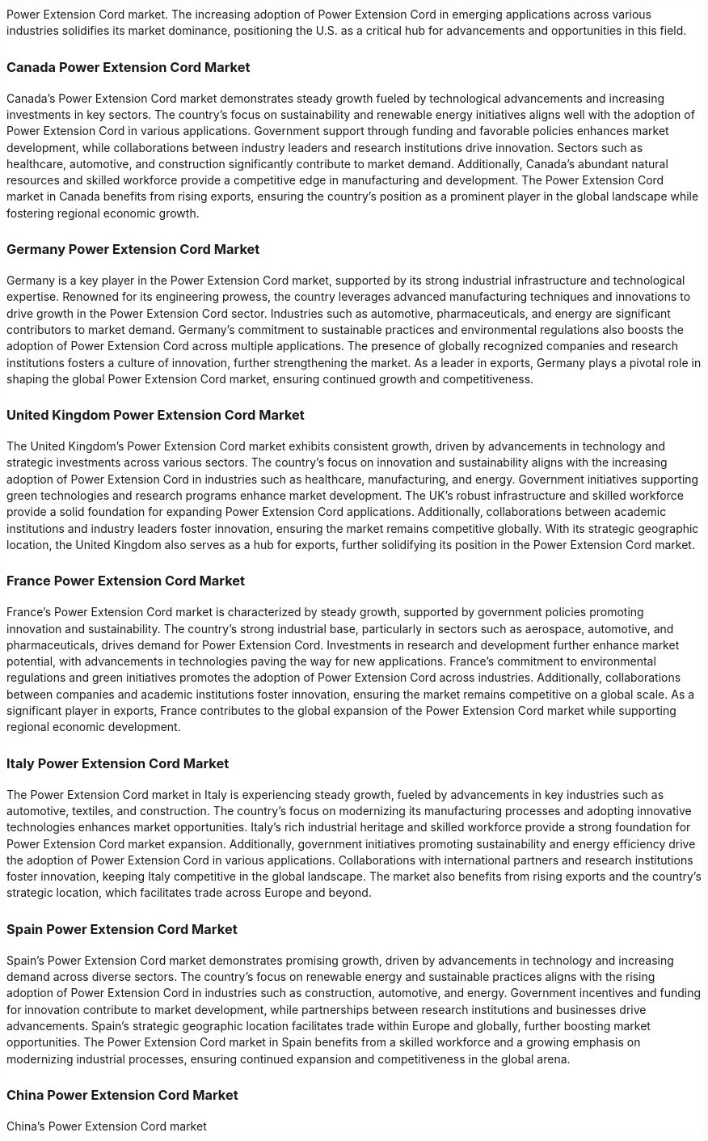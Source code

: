 Power Extension Cord market. The increasing adoption of Power Extension Cord in emerging applications across various industries solidifies its market dominance, positioning the U.S. as a critical hub for advancements and opportunities in this field.</p><h3>Canada Power Extension Cord Market</h3><p>Canada&rsquo;s Power Extension Cord market demonstrates steady growth fueled by technological advancements and increasing investments in key sectors. The country&rsquo;s focus on sustainability and renewable energy initiatives aligns well with the adoption of Power Extension Cord in various applications. Government support through funding and favorable policies enhances market development, while collaborations between industry leaders and research institutions drive innovation. Sectors such as healthcare, automotive, and construction significantly contribute to market demand. Additionally, Canada&rsquo;s abundant natural resources and skilled workforce provide a competitive edge in manufacturing and development. The Power Extension Cord market in Canada benefits from rising exports, ensuring the country&rsquo;s position as a prominent player in the global landscape while fostering regional economic growth.</p><h3>Germany Power Extension Cord Market</h3><p>Germany is a key player in the Power Extension Cord market, supported by its strong industrial infrastructure and technological expertise. Renowned for its engineering prowess, the country leverages advanced manufacturing techniques and innovations to drive growth in the Power Extension Cord sector. Industries such as automotive, pharmaceuticals, and energy are significant contributors to market demand. Germany&rsquo;s commitment to sustainable practices and environmental regulations also boosts the adoption of Power Extension Cord across multiple applications. The presence of globally recognized companies and research institutions fosters a culture of innovation, further strengthening the market. As a leader in exports, Germany plays a pivotal role in shaping the global Power Extension Cord market, ensuring continued growth and competitiveness.</p><h3>United Kingdom Power Extension Cord Market</h3><p>The United Kingdom&rsquo;s Power Extension Cord market exhibits consistent growth, driven by advancements in technology and strategic investments across various sectors. The country&rsquo;s focus on innovation and sustainability aligns with the increasing adoption of Power Extension Cord in industries such as healthcare, manufacturing, and energy. Government initiatives supporting green technologies and research programs enhance market development. The UK&rsquo;s robust infrastructure and skilled workforce provide a solid foundation for expanding Power Extension Cord applications. Additionally, collaborations between academic institutions and industry leaders foster innovation, ensuring the market remains competitive globally. With its strategic geographic location, the United Kingdom also serves as a hub for exports, further solidifying its position in the Power Extension Cord market.</p><h3>France Power Extension Cord Market</h3><p>France&rsquo;s Power Extension Cord market is characterized by steady growth, supported by government policies promoting innovation and sustainability. The country&rsquo;s strong industrial base, particularly in sectors such as aerospace, automotive, and pharmaceuticals, drives demand for Power Extension Cord. Investments in research and development further enhance market potential, with advancements in technologies paving the way for new applications. France&rsquo;s commitment to environmental regulations and green initiatives promotes the adoption of Power Extension Cord across industries. Additionally, collaborations between companies and academic institutions foster innovation, ensuring the market remains competitive on a global scale. As a significant player in exports, France contributes to the global expansion of the Power Extension Cord market while supporting regional economic development.</p><h3>Italy Power Extension Cord Market</h3><p>The Power Extension Cord market in Italy is experiencing steady growth, fueled by advancements in key industries such as automotive, textiles, and construction. The country&rsquo;s focus on modernizing its manufacturing processes and adopting innovative technologies enhances market opportunities. Italy&rsquo;s rich industrial heritage and skilled workforce provide a strong foundation for Power Extension Cord market expansion. Additionally, government initiatives promoting sustainability and energy efficiency drive the adoption of Power Extension Cord in various applications. Collaborations with international partners and research institutions foster innovation, keeping Italy competitive in the global landscape. The market also benefits from rising exports and the country&rsquo;s strategic location, which facilitates trade across Europe and beyond.</p><h3>Spain Power Extension Cord Market</h3><p>Spain&rsquo;s Power Extension Cord market demonstrates promising growth, driven by advancements in technology and increasing demand across diverse sectors. The country&rsquo;s focus on renewable energy and sustainable practices aligns with the rising adoption of Power Extension Cord in industries such as construction, automotive, and energy. Government incentives and funding for innovation contribute to market development, while partnerships between research institutions and businesses drive advancements. Spain&rsquo;s strategic geographic location facilitates trade within Europe and globally, further boosting market opportunities. The Power Extension Cord market in Spain benefits from a skilled workforce and a growing emphasis on modernizing industrial processes, ensuring continued expansion and competitiveness in the global arena.</p><h3>China Power Extension Cord Market</h3><p>China&rsquo;s Power Extension Cord market